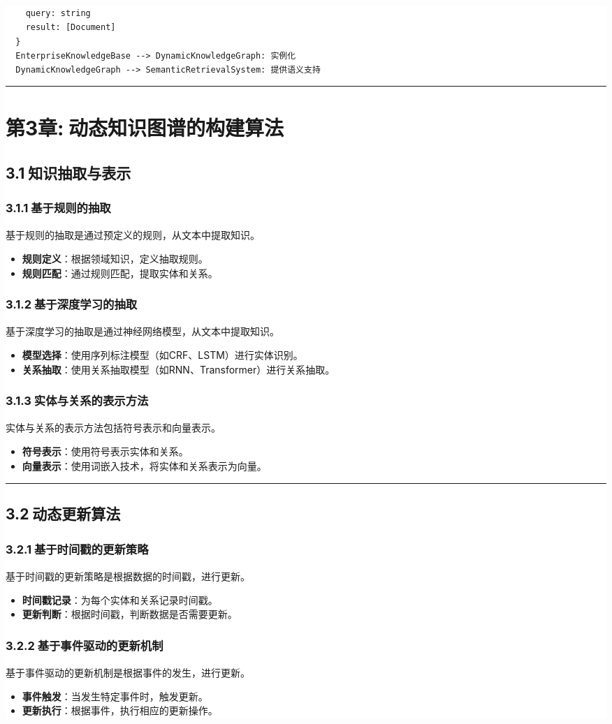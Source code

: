 ```mermaid
    query: string
    result: [Document]
  }
  EnterpriseKnowledgeBase --> DynamicKnowledgeGraph: 实例化
  DynamicKnowledgeGraph --> SemanticRetrievalSystem: 提供语义支持
```

---

# 第3章: 动态知识图谱的构建算法

## 3.1 知识抽取与表示

### 3.1.1 基于规则的抽取

基于规则的抽取是通过预定义的规则，从文本中提取知识。

- **规则定义**：根据领域知识，定义抽取规则。
- **规则匹配**：通过规则匹配，提取实体和关系。

### 3.1.2 基于深度学习的抽取

基于深度学习的抽取是通过神经网络模型，从文本中提取知识。

- **模型选择**：使用序列标注模型（如CRF、LSTM）进行实体识别。
- **关系抽取**：使用关系抽取模型（如RNN、Transformer）进行关系抽取。

### 3.1.3 实体与关系的表示方法

实体与关系的表示方法包括符号表示和向量表示。

- **符号表示**：使用符号表示实体和关系。
- **向量表示**：使用词嵌入技术，将实体和关系表示为向量。

---

## 3.2 动态更新算法

### 3.2.1 基于时间戳的更新策略

基于时间戳的更新策略是根据数据的时间戳，进行更新。

- **时间戳记录**：为每个实体和关系记录时间戳。
- **更新判断**：根据时间戳，判断数据是否需要更新。

### 3.2.2 基于事件驱动的更新机制

基于事件驱动的更新机制是根据事件的发生，进行更新。

- **事件触发**：当发生特定事件时，触发更新。
- **更新执行**：根据事件，执行相应的更新操作。
